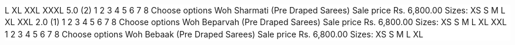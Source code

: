 L
XL
XXL
XXXL
5.0
(2)
1
2
3
4
5
6
7
8
Choose options
Woh Sharmati (Pre Draped Sarees)
Sale price
Rs. 6,800.00
Sizes:
XS
S
M
L
XL
XXL
2.0
(1)
1
2
3
4
5
6
7
8
Choose options
Woh Beparvah (Pre Draped Sarees)
Sale price
Rs. 6,800.00
Sizes:
XS
S
M
L
XL
XXL
1
2
3
4
5
6
7
8
Choose options
Woh Bebaak (Pre Draped Sarees)
Sale price
Rs. 6,800.00
Sizes:
XS
S
M
L
XL